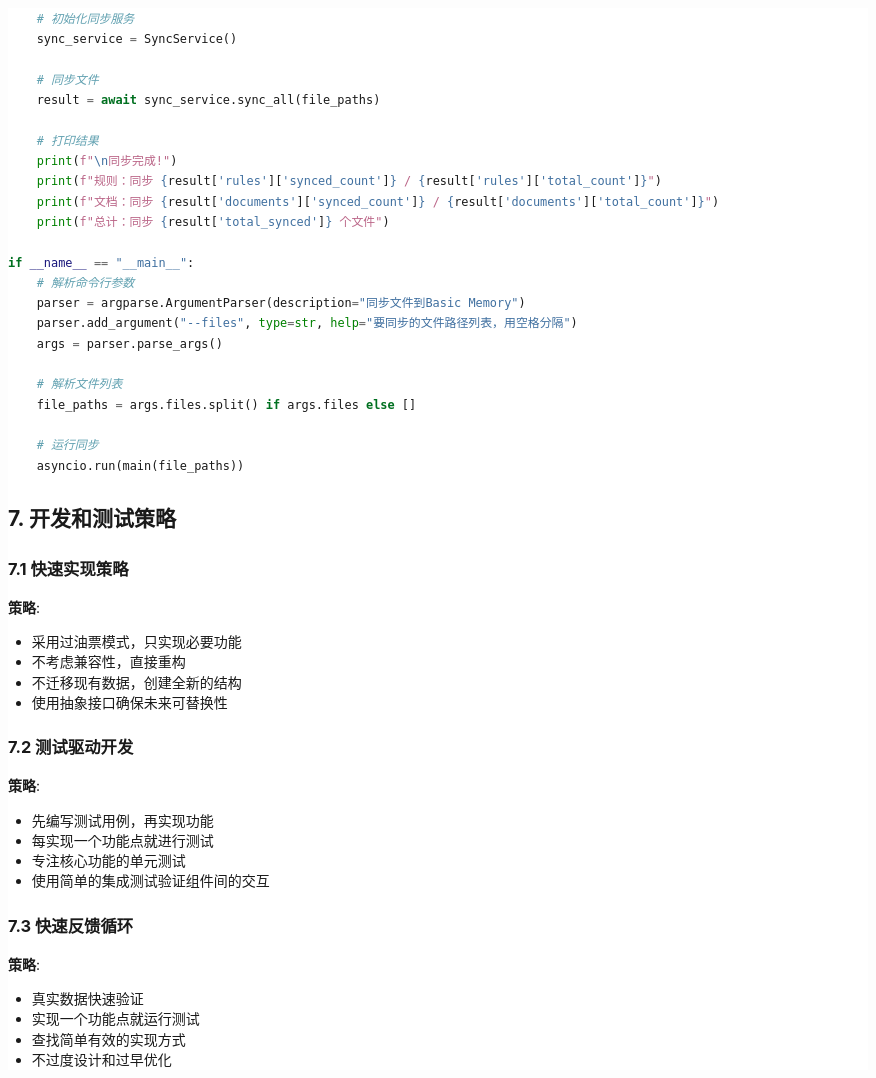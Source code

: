 ```python
    # 初始化同步服务
    sync_service = SyncService()

    # 同步文件
    result = await sync_service.sync_all(file_paths)

    # 打印结果
    print(f"\n同步完成!")
    print(f"规则：同步 {result['rules']['synced_count']} / {result['rules']['total_count']}")
    print(f"文档：同步 {result['documents']['synced_count']} / {result['documents']['total_count']}")
    print(f"总计：同步 {result['total_synced']} 个文件")

if __name__ == "__main__":
    # 解析命令行参数
    parser = argparse.ArgumentParser(description="同步文件到Basic Memory")
    parser.add_argument("--files", type=str, help="要同步的文件路径列表，用空格分隔")
    args = parser.parse_args()

    # 解析文件列表
    file_paths = args.files.split() if args.files else []

    # 运行同步
    asyncio.run(main(file_paths))
```

## 7. 开发和测试策略

### 7.1 快速实现策略

**策略**:

- 采用过油票模式，只实现必要功能
- 不考虑兼容性，直接重构
- 不迁移现有数据，创建全新的结构
- 使用抽象接口确保未来可替换性

### 7.2 测试驱动开发

**策略**:

- 先编写测试用例，再实现功能
- 每实现一个功能点就进行测试
- 专注核心功能的单元测试
- 使用简单的集成测试验证组件间的交互

### 7.3 快速反馈循环

**策略**:

- 真实数据快速验证
- 实现一个功能点就运行测试
- 查找简单有效的实现方式
- 不过度设计和过早优化
